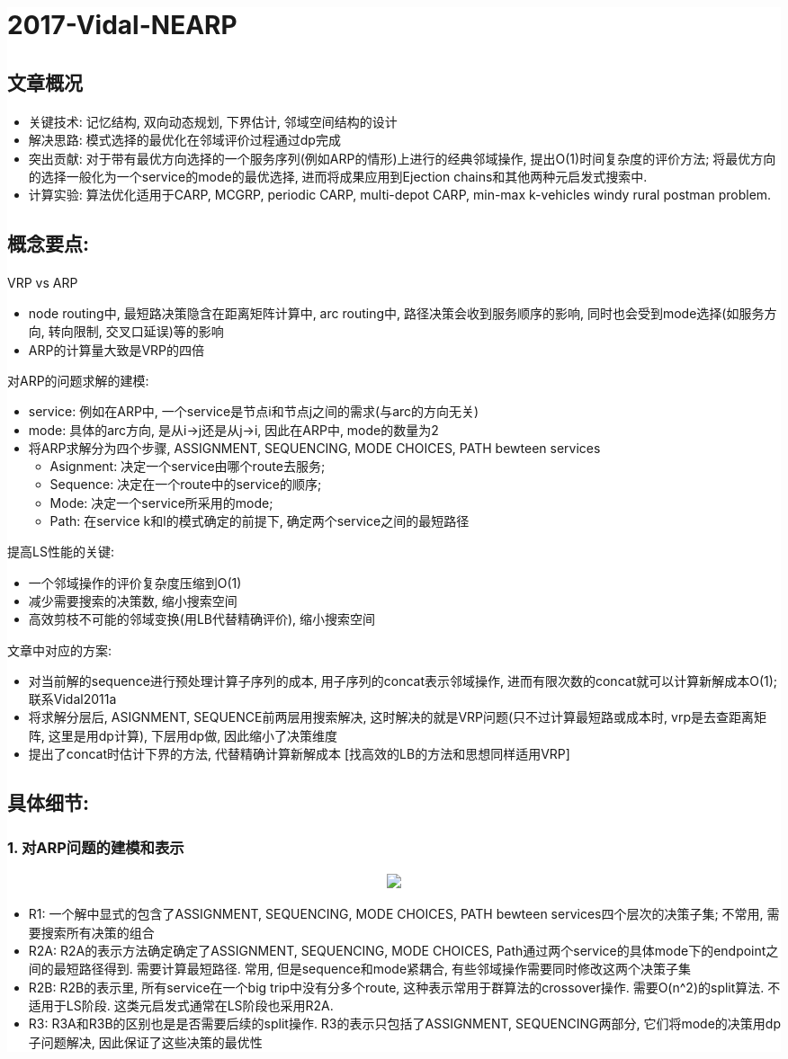 # 2017-Vidal-NEARP

## 文章概况

- 关键技术: 记忆结构, 双向动态规划, 下界估计, 邻域空间结构的设计
- 解决思路: 模式选择的最优化在邻域评价过程通过dp完成
- 突出贡献: 对于带有最优方向选择的一个服务序列(例如ARP的情形)上进行的经典邻域操作, 提出O(1)时间复杂度的评价方法; 将最优方向的选择一般化为一个service的mode的最优选择, 进而将成果应用到Ejection chains和其他两种元启发式搜索中.
- 计算实验: 算法优化适用于CARP, MCGRP, periodic CARP, multi-depot CARP, min-max k-vehicles windy rural postman problem.

## 概念要点:

VRP vs ARP
- node routing中, 最短路决策隐含在距离矩阵计算中, arc routing中, 路径决策会收到服务顺序的影响, 同时也会受到mode选择(如服务方向, 转向限制, 交叉口延误)等的影响
- ARP的计算量大致是VRP的四倍

对ARP的问题求解的建模:
- service: 例如在ARP中, 一个service是节点i和节点j之间的需求(与arc的方向无关)
- mode: 具体的arc方向, 是从i->j还是从j->i, 因此在ARP中, mode的数量为2
- 将ARP求解分为四个步骤, ASSIGNMENT, SEQUENCING, MODE CHOICES, PATH bewteen services
  - Asignment: 决定一个service由哪个route去服务; 
  - Sequence: 决定在一个route中的service的顺序; 
  - Mode: 决定一个service所采用的mode; 
  - Path: 在service k和l的模式确定的前提下, 确定两个service之间的最短路径

提高LS性能的关键:
- 一个邻域操作的评价复杂度压缩到O(1)
- 减少需要搜索的决策数, 缩小搜索空间
- 高效剪枝不可能的邻域变换(用LB代替精确评价), 缩小搜索空间

文章中对应的方案:
- 对当前解的sequence进行预处理计算子序列的成本, 用子序列的concat表示邻域操作, 进而有限次数的concat就可以计算新解成本O(1); 联系Vidal2011a
- 将求解分层后, ASIGNMENT, SEQUENCE前两层用搜索解决, 这时解决的就是VRP问题(只不过计算最短路或成本时, vrp是去查距离矩阵, 这里是用dp计算), 下层用dp做, 因此缩小了决策维度
- 提出了concat时估计下界的方法, 代替精确计算新解成本 [找高效的LB的方法和思想同样适用VRP]

## 具体细节:

### 1. 对ARP问题的建模和表示
<div align="center">
<img src="../pictures/papers/2017NEARP/vidal2017-01.png">
</div>

- R1: 一个解中显式的包含了ASSIGNMENT, SEQUENCING, MODE CHOICES, PATH bewteen services四个层次的决策子集; 不常用, 需要搜索所有决策的组合
- R2A: R2A的表示方法确定确定了ASSIGNMENT, SEQUENCING, MODE CHOICES, Path通过两个service的具体mode下的endpoint之间的最短路径得到. 需要计算最短路径. 常用, 但是sequence和mode紧耦合, 有些邻域操作需要同时修改这两个决策子集
- R2B: R2B的表示里, 所有service在一个big trip中没有分多个route, 这种表示常用于群算法的crossover操作. 需要O(n^2)的split算法. 不适用于LS阶段. 这类元启发式通常在LS阶段也采用R2A.
- R3: R3A和R3B的区别也是是否需要后续的split操作. R3的表示只包括了ASSIGNMENT, SEQUENCING两部分, 它们将mode的决策用dp子问题解决, 因此保证了这些决策的最优性
